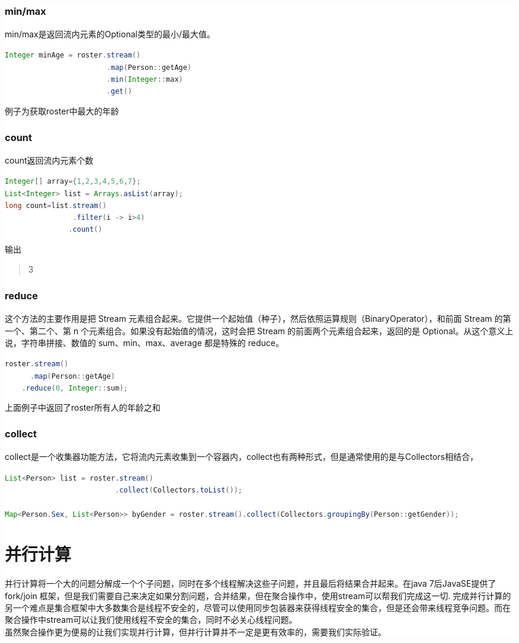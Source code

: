 ### min/max
min/max是返回流内元素的Optional类型的最小/最大值。
```java
Integer minAge = roster.stream()
	  					.map(Person::getAge)
	  					.min(Integer::max)
	  					.get()
```
例子为获取roster中最大的年龄

### count
count返回流内元素个数

```java
Integer[] array={1,2,3,4,5,6,7};
List<Integer> list = Arrays.asList(array);
long count=list.stream()
				.filter(i -> i>4)
			   .count()
```
输出
>3

### reduce
这个方法的主要作用是把 Stream 元素组合起来。它提供一个起始值（种子），然后依照运算规则（BinaryOperator），和前面 Stream 的第一个、第二个、第 n 个元素组合。如果没有起始值的情况，这时会把 Stream 的前面两个元素组合起来，返回的是 Optional。从这个意义上说，字符串拼接、数值的 sum、min、max、average 都是特殊的 reduce。
```java
roster.stream() 
	  .map(Person::getAge)
    .reduce(0, Integer::sum);
```
上面例子中返回了roster所有人的年龄之和
### collect
collect是一个收集器功能方法，它将流内元素收集到一个容器内，collect也有两种形式，但是通常使用的是与Collectors相结合，
```java
List<Person> list = roster.stream()
						  .collect(Collectors.toList());

Map<Person.Sex, List<Person>> byGender = roster.stream().collect(Collectors.groupingBy(Person::getGender));

```
# 并行计算
并行计算将一个大的问题分解成一个个子问题，同时在多个线程解决这些子问题，并且最后将结果合并起来。在java 7后JavaSE提供了fork/join 框架，但是我们需要自己来决定如果分割问题，合并结果，但在聚合操作中，使用stream可以帮我们完成这一切.
完成并行计算的另一个难点是集合框架中大多数集合是线程不安全的，尽管可以使用同步包装器来获得线程安全的集合，但是还会带来线程竞争问题。而在聚合操作中stream可以让我们使用线程不安全的集合，同时不必关心线程问题。   
虽然聚合操作更为便易的让我们实现并行计算，但并行计算并不一定是更有效率的，需要我们实际验证。

